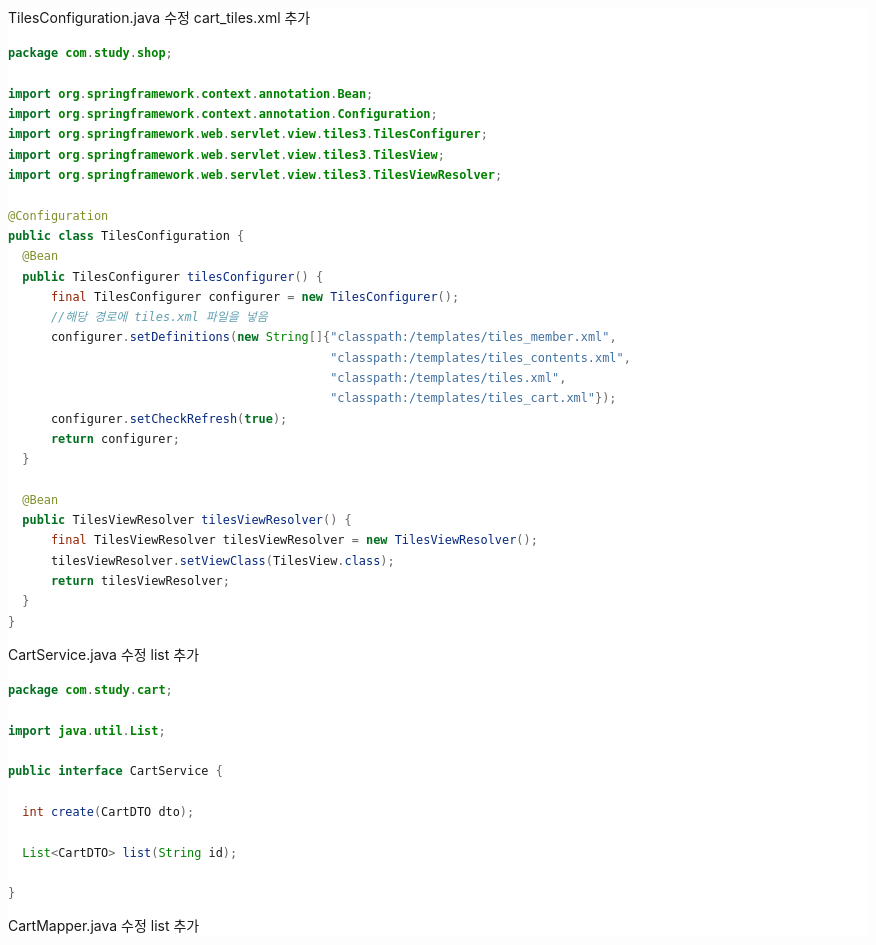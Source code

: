 TilesConfiguration.java 수정 cart_tiles.xml 추가

```java
package com.study.shop;
 
import org.springframework.context.annotation.Bean;
import org.springframework.context.annotation.Configuration;
import org.springframework.web.servlet.view.tiles3.TilesConfigurer;
import org.springframework.web.servlet.view.tiles3.TilesView;
import org.springframework.web.servlet.view.tiles3.TilesViewResolver;
 
@Configuration
public class TilesConfiguration {
  @Bean
  public TilesConfigurer tilesConfigurer() {
      final TilesConfigurer configurer = new TilesConfigurer();
      //해당 경로에 tiles.xml 파일을 넣음
      configurer.setDefinitions(new String[]{"classpath:/templates/tiles_member.xml",
                                             "classpath:/templates/tiles_contents.xml",
                                             "classpath:/templates/tiles.xml",
                                             "classpath:/templates/tiles_cart.xml"});
      configurer.setCheckRefresh(true);
      return configurer;
  }
 
  @Bean
  public TilesViewResolver tilesViewResolver() {
      final TilesViewResolver tilesViewResolver = new TilesViewResolver();
      tilesViewResolver.setViewClass(TilesView.class);
      return tilesViewResolver;
  }
}

```

CartService.java 수정 list 추가

```java
package com.study.cart;

import java.util.List;

public interface CartService {

  int create(CartDTO dto);

  List<CartDTO> list(String id);

}

```

CartMapper.java 수정 list 추가

